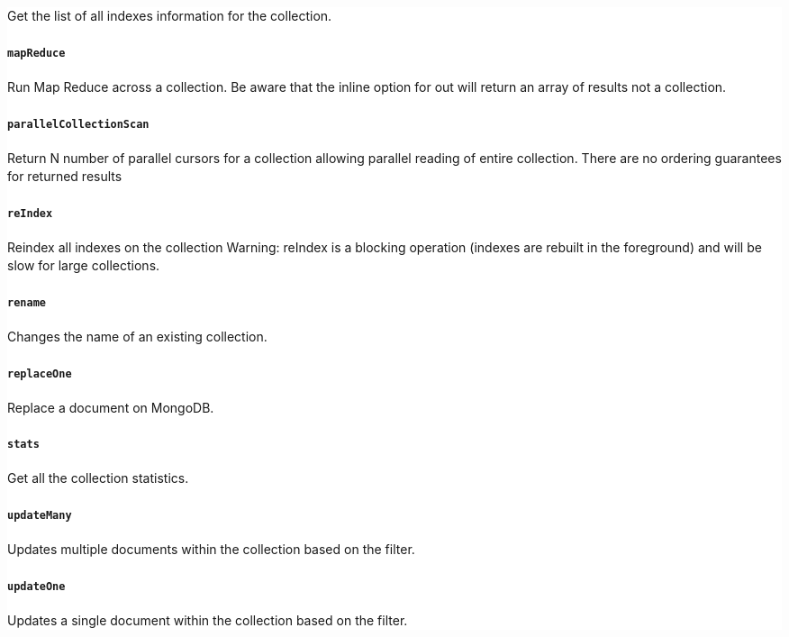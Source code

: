 Get the list of all indexes information for the collection.

#### `mapReduce`

Run Map Reduce across a collection. Be aware that the inline option for out will return an array of results not a collection.

#### `parallelCollectionScan`

Return N number of parallel cursors for a collection allowing parallel reading of entire collection. There are no ordering guarantees for returned results

#### `reIndex`

Reindex all indexes on the collection Warning: reIndex is a blocking operation (indexes are rebuilt in the foreground) and will be slow for large collections.

#### `rename`

Changes the name of an existing collection.

#### `replaceOne`

Replace a document on MongoDB.

#### `stats`

Get all the collection statistics.

#### `updateMany`

Updates multiple documents within the collection based on the filter.

#### `updateOne`

Updates a single document within the collection based on the filter.

